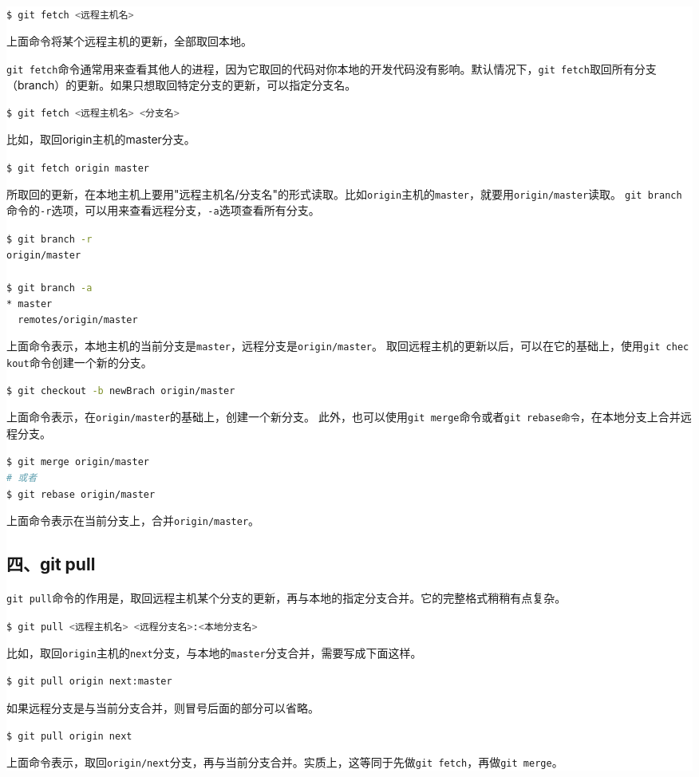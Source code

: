 ```bash
$ git fetch <远程主机名>
```
上面命令将某个远程主机的更新，全部取回本地。

```git fetch```命令通常用来查看其他人的进程，因为它取回的代码对你本地的开发代码没有影响。默认情况下，```git fetch```取回所有分支（branch）的更新。如果只想取回特定分支的更新，可以指定分支名。

```bash
$ git fetch <远程主机名> <分支名>
```
比如，取回origin主机的master分支。

```bash
$ git fetch origin master
```
所取回的更新，在本地主机上要用"远程主机名/分支名"的形式读取。比如```origin```主机的```master```，就要用```origin/master```读取。
```git branch```命令的```-r```选项，可以用来查看远程分支，```-a```选项查看所有分支。

```bash
$ git branch -r
origin/master

$ git branch -a
* master
  remotes/origin/master
```
上面命令表示，本地主机的当前分支是```master```，远程分支是```origin/master```。
取回远程主机的更新以后，可以在它的基础上，使用```git checkout```命令创建一个新的分支。

```bash
$ git checkout -b newBrach origin/master
```
上面命令表示，在```origin/master```的基础上，创建一个新分支。
此外，也可以使用```git merge```命令或者```git rebase命令```，在本地分支上合并远程分支。

```bash
$ git merge origin/master
# 或者
$ git rebase origin/master
```
上面命令表示在当前分支上，合并```origin/master```。

## 四、git pull
```git pull```命令的作用是，取回远程主机某个分支的更新，再与本地的指定分支合并。它的完整格式稍稍有点复杂。

```bash
$ git pull <远程主机名> <远程分支名>:<本地分支名>
```
比如，取回```origin```主机的```next```分支，与本地的```master```分支合并，需要写成下面这样。

```bash
$ git pull origin next:master
```
如果远程分支是与当前分支合并，则冒号后面的部分可以省略。

```bash
$ git pull origin next
```
上面命令表示，取回```origin/next```分支，再与当前分支合并。实质上，这等同于先做```git fetch```，再做```git merge```。

